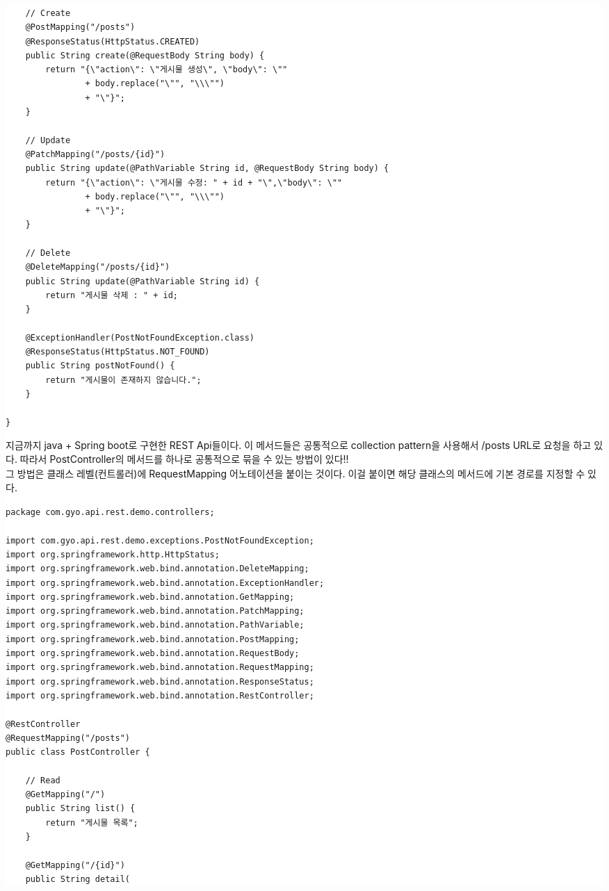 ```<java>
    // Create
    @PostMapping("/posts")
    @ResponseStatus(HttpStatus.CREATED)
    public String create(@RequestBody String body) {
        return "{\"action\": \"게시물 생성\", \"body\": \""
                + body.replace("\"", "\\\"")
                + "\"}";
    }

    // Update
    @PatchMapping("/posts/{id}")
    public String update(@PathVariable String id, @RequestBody String body) {
        return "{\"action\": \"게시물 수정: " + id + "\",\"body\": \""
                + body.replace("\"", "\\\"")
                + "\"}";
    }

    // Delete
    @DeleteMapping("/posts/{id}")
    public String update(@PathVariable String id) {
        return "게시물 삭제 : " + id;
    }

    @ExceptionHandler(PostNotFoundException.class)
    @ResponseStatus(HttpStatus.NOT_FOUND)
    public String postNotFound() {
        return "게시물이 존재하지 않습니다.";
    }

}
```

지금까지 java + Spring boot로 구현한 REST Api들이다. 이 메서드들은 공통적으로 collection pattern을 사용해서 /posts URL로 요청을 하고 있다. 따라서 PostController의 메서드를 하나로 공통적으로 묶을 수 있는 방법이 있다!!  
그 방법은 클래스 레벨(컨트롤러)에 RequestMapping 어노테이션을 붙이는 것이다. 이걸 붙이면 해당 클래스의 메서드에 기본 경로를 지정할 수 있다.

```<java>
package com.gyo.api.rest.demo.controllers;

import com.gyo.api.rest.demo.exceptions.PostNotFoundException;
import org.springframework.http.HttpStatus;
import org.springframework.web.bind.annotation.DeleteMapping;
import org.springframework.web.bind.annotation.ExceptionHandler;
import org.springframework.web.bind.annotation.GetMapping;
import org.springframework.web.bind.annotation.PatchMapping;
import org.springframework.web.bind.annotation.PathVariable;
import org.springframework.web.bind.annotation.PostMapping;
import org.springframework.web.bind.annotation.RequestBody;
import org.springframework.web.bind.annotation.RequestMapping;
import org.springframework.web.bind.annotation.ResponseStatus;
import org.springframework.web.bind.annotation.RestController;

@RestController
@RequestMapping("/posts")
public class PostController {

    // Read
    @GetMapping("/")
    public String list() {
        return "게시물 목록";
    }

    @GetMapping("/{id}")
    public String detail(
```